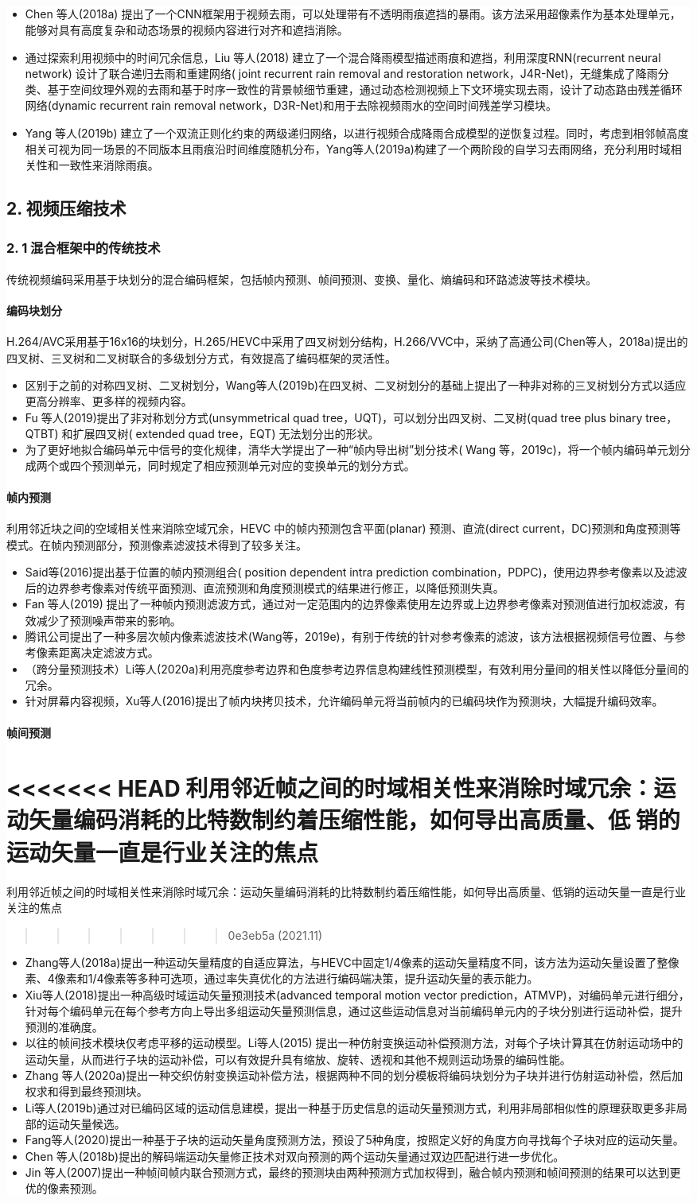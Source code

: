 - Chen 等人(2018a) 提出了一个CNN框架用于视频去雨，可以处理带有不透明雨痕遮挡的暴雨。该方法采用超像素作为基本处理单元，能够对具有高度复杂和动态场景的视频内容进行对齐和遮挡消除。

- 通过探索利用视频中的时间冗余信息，Liu 等人(2018) 建立了一个混合降雨模型描述雨痕和遮挡，利用深度RNN(recurrent neural network) 设计了联合递归去雨和重建网络( joint recurrent rain removal and restoration network，J4R-Net)，无缝集成了降雨分类、基于空间纹理外观的去雨和基于时序一致性的背景帧细节重建，通过动态检测视频上下文环境实现去雨，设计了动态路由残差循环网络(dynamic recurrent rain removal network，D3R-Net)和用于去除视频雨水的空间时间残差学习模块。
- Yang 等人(2019b) 建立了一个双流正则化约束的两级递归网络，以进行视频合成降雨合成模型的逆恢复过程。同时，考虑到相邻帧高度相关可视为同一场景的不同版本且雨痕沿时间维度随机分布，Yang等人(2019a)构建了一个两阶段的自学习去雨网络，充分利用时域相关性和一致性来消除雨痕。

## 2. 视频压缩技术

### 2. 1 混合框架中的传统技术

传统视频编码采用基于块划分的混合编码框架，包括帧内预测、帧间预测、变换、量化、熵编码和环路滤波等技术模块。

#### 编码块划分

H.264/AVC采用基于16x16的块划分，H.265/HEVC中采用了四叉树划分结构，H.266/VVC中，采纳了高通公司(Chen等人，2018a)提出的四叉树、三叉树和二叉树联合的多级划分方式，有效提高了编码框架的灵活性。

- 区别于之前的对称四叉树、二叉树划分，Wang等人(2019b)在四叉树、二叉树划分的基础上提出了一种非对称的三叉树划分方式以适应更高分辨率、更多样的视频内容。
- Fu 等人(2019)提出了非对称划分方式(unsymmetrical quad tree，UQT)，可以划分出四叉树、二叉树(quad tree plus binary tree，QTBT) 和扩展四叉树( extended quad tree，EQT) 无法划分出的形状。
- 为了更好地拟合编码单元中信号的变化规律，清华大学提出了一种“帧内导出树”划分技术( Wang 等，2019c)，将一个帧内编码单元划分成两个或四个预测单元，同时规定了相应预测单元对应的变换单元的划分方式。

#### 帧内预测

利用邻近块之间的空域相关性来消除空域冗余，HEVC 中的帧内预测包含平面(planar) 预测、直流(direct current，DC)预测和角度预测等模式。在帧内预测部分，预测像素滤波技术得到了较多关注。

- Said等(2016)提出基于位置的帧内预测组合( position dependent intra prediction combination，PDPC)，使用边界参考像素以及滤波后的边界参考像素对传统平面预测、直流预测和角度预测模式的结果进行修正，以降低预测失真。
- Fan 等人(2019) 提出了一种帧内预测滤波方式，通过对一定范围内的边界像素使用左边界或上边界参考像素对预测值进行加权滤波，有效减少了预测噪声带来的影响。
- 腾讯公司提出了一种多层次帧内像素滤波技术(Wang等，2019e)，有别于传统的针对参考像素的滤波，该方法根据视频信号位置、与参考像素距离决定滤波方式。
- （跨分量预测技术）Li等人(2020a)利用亮度参考边界和色度参考边界信息构建线性预测模型，有效利用分量间的相关性以降低分量间的冗余。
- 针对屏幕内容视频，Xu等人(2016)提出了帧内块拷贝技术，允许编码单元将当前帧内的已编码块作为预测块，大幅提升编码效率。

#### 帧间预测

<<<<<<< HEAD
利用邻近帧之间的时域相关性来消除时域冗余：运动矢量编码消耗的比特数制约着压缩性能，如何导出高质量、低 销的运动矢量一直是行业关注的焦点
=======
利用邻近帧之间的时域相关性来消除时域冗余：运动矢量编码消耗的比特数制约着压缩性能，如何导出高质量、低销的运动矢量一直是行业关注的焦点
>>>>>>> 0e3eb5a (2021.11)

- Zhang等人(2018a)提出一种运动矢量精度的自适应算法，与HEVC中固定1/4像素的运动矢量精度不同，该方法为运动矢量设置了整像素、4像素和1/4像素等多种可选项，通过率失真优化的方法进行编码端决策，提升运动矢量的表示能力。
- Xiu等人(2018)提出一种高级时域运动矢量预测技术(advanced temporal motion vector prediction，ATMVP)，对编码单元进行细分，针对每个编码单元在每个参考方向上导出多组运动矢量预测信息，通过这些运动信息对当前编码单元内的子块分别进行运动补偿，提升预测的准确度。
- 以往的帧间技术模块仅考虑平移的运动模型。Li等人(2015) 提出一种仿射变换运动补偿预测方法，对每个子块计算其在仿射运动场中的运动矢量，从而进行子块的运动补偿，可以有效提升具有缩放、旋转、透视和其他不规则运动场景的编码性能。
- Zhang 等人(2020a)提出一种交织仿射变换运动补偿方法，根据两种不同的划分模板将编码块划分为子块并进行仿射运动补偿，然后加权求和得到最终预测块。
- Li等人(2019b)通过对已编码区域的运动信息建模，提出一种基于历史信息的运动矢量预测方式，利用非局部相似性的原理获取更多非局部的运动矢量候选。
- Fang等人(2020)提出一种基于子块的运动矢量角度预测方法，预设了5种角度，按照定义好的角度方向寻找每个子块对应的运动矢量。
- Chen 等人(2018b)提出的解码端运动矢量修正技术对双向预测的两个运动矢量通过双边匹配进行进一步优化。
- Jin 等人(2007)提出一种帧间帧内联合预测方式，最终的预测块由两种预测方式加权得到，融合帧内预测和帧间预测的结果可以达到更优的像素预测。
